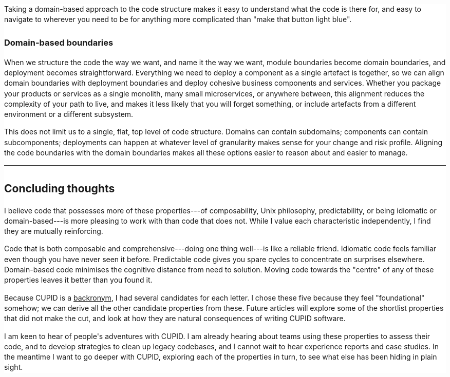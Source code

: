 Taking a domain-based approach to the code structure makes it easy to understand what the code is there for, and easy to navigate to wherever you need to be for anything more complicated than "make that button light blue".

### Domain-based boundaries

When we structure the code the way we want, and name it the way we want, module boundaries become domain boundaries, and deployment becomes straightforward. Everything we need to deploy a component as a single artefact is together, so we can align domain boundaries with deployment boundaries and deploy cohesive business components and services. Whether you package your products or services as a single monolith, many small microservices, or anywhere between, this alignment reduces the complexity of your path to live, and makes it less likely that you will forget something, or include artefacts from a different environment or a different subsystem.

This does not limit us to a single, flat, top level of code structure. Domains can contain subdomains; components can contain subcomponents; deployments can happen at whatever level of granularity makes sense for your change and risk profile. Aligning the code boundaries with the domain boundaries makes all these options easier to reason about and easier to manage.

---

## Concluding thoughts

I believe code that possesses more of these properties---of composability, Unix philosophy, predictability, or being idiomatic or domain-based---is more pleasing to work with than code that does not. While I value each characteristic independently, I find they are mutually reinforcing.

Code that is both composable and comprehensive---doing one thing well---is like a reliable friend. Idiomatic code feels familiar even though you have never seen it before. Predictable code gives you spare cycles to concentrate on surprises elsewhere. Domain-based code minimises the cognitive distance from need to solution. Moving code towards the "centre" of any of these properties leaves it better than you found it.

Because CUPID is a [backronym](https://en.wikipedia.org/wiki/Backronym), I had several candidates for each letter. I chose these five because they feel "foundational" somehow; we can derive all the other candidate properties from these. Future articles will explore some of the shortlist properties that did not make the cut, and look at how they are natural consequences of writing CUPID software.

I am keen to hear of people's adventures with CUPID. I am already hearing about teams using these properties to assess their code, and to develop strategies to clean up legacy codebases, and I cannot wait to hear experience reports and case studies. In the meantime I want to go deeper with CUPID, exploring each of the properties in turn, to see what else has been hiding in plain sight.

[^gabriel]: I recommend anyone involved in software development, not just programmers, read this short essay. It is a profound and beautiful piece of writing.

[^hiebert]: In the 1970s, Paul G. Hiebert, the anthropologist and Christian missiologist (observer of missionaries), used the mathematical notion of bounded and centred sets to contrast "bounded" communities, who define themselves by rules of who is in and who is out, with "centred" communities, who define themselves by a set of core values that people are nearer to or further from, but never "outside".

[^srp]: The definition of a Single Responsibility is that code should have "one and only one reason to change", the idea being that you should, for example,  separate UI code from business logic. Not only is this constraint trivially easy to refute---on the basis that even a single line of code may need to change for reasons of security, compliance, upstream or downstream dependencies, operational characteristics etc., but I see it as an arbitrary constraint that is often a premature segregation with negative consequences.

[^unix]: Beyond this, there is an elegant simplicity in the design of the Unix operating system: everything is a file; everything is either text or not text; we build entire programs by processing text through a series of transformations.

[^ruby]: Ruby may be an outlier here, in that there is definitely a "Ruby aesthetic" and various people have written about "[idiomatic Ruby](https://www.freecodecamp.org/news/idiomatic-ruby-writing-beautiful-code-6845c830c664/)", but this is still individuals sharing their preferred programming style rather than anything intrinsic to the community.

[^adr]: Architecture Decision Records were [first proposed](https://cognitect.com/blog/2011/11/15/documenting-architecture-decisions) by Michael Nygard in 2011, and have [been evolving](https://adr.github.io) ever since.
[^rails]: There is a whole other discussion about how much scaffolding and generated boilerplate a framework should impose on the developer for a "pristine" project, which is beyond the scope of this article.


[fowler1]: https://martinfowler.com/books/refactoring.html	"Refactoring: Improving the Design of Existing Code"
[gabriel-1]: https://www.dreamsongs.com/Files/PatternsOfSoftware.pdf "Patterns of Software: Tales from the Software Community"